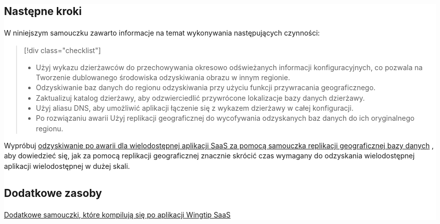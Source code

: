 ## <a name="next-steps"></a>Następne kroki

W niniejszym samouczku zawarto informacje na temat wykonywania następujących czynności:
> [!div class="checklist"]
> 
> * Użyj wykazu dzierżawców do przechowywania okresowo odświeżanych informacji konfiguracyjnych, co pozwala na Tworzenie dublowanego środowiska odzyskiwania obrazu w innym regionie.
> * Odzyskiwanie baz danych do regionu odzyskiwania przy użyciu funkcji przywracania geograficznego.
> * Zaktualizuj katalog dzierżawy, aby odzwierciedlić przywrócone lokalizacje bazy danych dzierżawy. 
> * Użyj aliasu DNS, aby umożliwić aplikacji łączenie się z wykazem dzierżawy w całej konfiguracji.
> * Po rozwiązaniu awarii Użyj replikacji geograficznej do wycofywania odzyskanych baz danych do ich oryginalnego regionu.

Wypróbuj [odzyskiwanie po awarii dla wielodostępnej aplikacji SaaS za pomocą samouczka replikacji geograficznej bazy danych](../../sql-database/saas-dbpertenant-dr-geo-replication.md) , aby dowiedzieć się, jak za pomocą replikacji geograficznej znacznie skrócić czas wymagany do odzyskania wielodostępnej aplikacji wielodostępnej w dużej skali.

## <a name="additional-resources"></a>Dodatkowe zasoby

[Dodatkowe samouczki, które kompilują się po aplikacji Wingtip SaaS](saas-dbpertenant-wingtip-app-overview.md#sql-database-wingtip-saas-tutorials)
